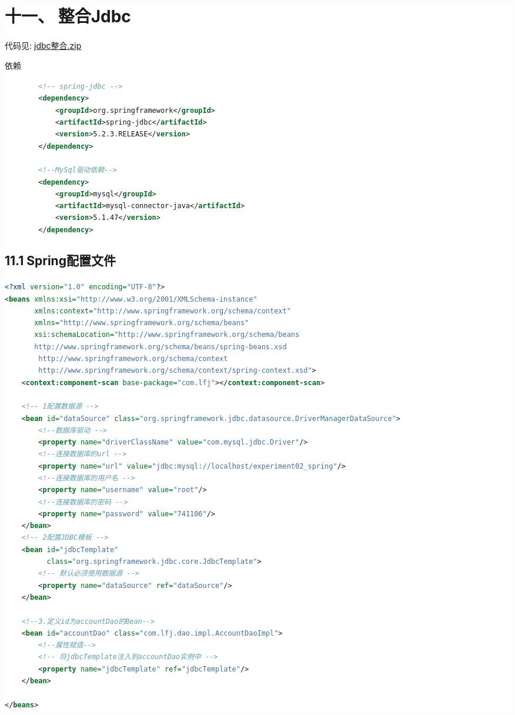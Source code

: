# 十一、 整合Jdbc

代码见:  [jdbc整合.zip](code\jdbc整合.zip) 

依赖

```xml
		<!-- spring-jdbc -->
        <dependency>
            <groupId>org.springframework</groupId>
            <artifactId>spring-jdbc</artifactId>
            <version>5.2.3.RELEASE</version>
        </dependency>
        
        <!--MySql驱动依赖-->
        <dependency>
            <groupId>mysql</groupId>
            <artifactId>mysql-connector-java</artifactId>
            <version>5.1.47</version>
        </dependency>
```

## 11.1 Spring配置文件

```xml
<?xml version="1.0" encoding="UTF-8"?>
<beans xmlns:xsi="http://www.w3.org/2001/XMLSchema-instance"
       xmlns:context="http://www.springframework.org/schema/context"
       xmlns="http://www.springframework.org/schema/beans"
       xsi:schemaLocation="http://www.springframework.org/schema/beans
       http://www.springframework.org/schema/beans/spring-beans.xsd
        http://www.springframework.org/schema/context
        http://www.springframework.org/schema/context/spring-context.xsd">
    <context:component-scan base-package="com.lfj"></context:component-scan>

    <!-- 1配置数据源 -->
    <bean id="dataSource" class="org.springframework.jdbc.datasource.DriverManagerDataSource">
        <!--数据库驱动 -->
        <property name="driverClassName" value="com.mysql.jdbc.Driver"/>
        <!--连接数据库的url -->
        <property name="url" value="jdbc:mysql://localhost/experiment02_spring"/>
        <!--连接数据库的用户名 -->
        <property name="username" value="root"/>
        <!--连接数据库的密码 -->
        <property name="password" value="741106"/>
    </bean>
    <!-- 2配置JDBC模板 -->
    <bean id="jdbcTemplate"
          class="org.springframework.jdbc.core.JdbcTemplate">
        <!-- 默认必须使用数据源 -->
        <property name="dataSource" ref="dataSource"/>
    </bean>

    <!--3.定义id为accountDao的Bean-->
    <bean id="accountDao" class="com.lfj.dao.impl.AccountDaoImpl">
        <!--属性赋值-->
        <!-- 将jdbcTemplate注入到accountDao实例中 -->
        <property name="jdbcTemplate" ref="jdbcTemplate"/>
    </bean>

</beans>
```
